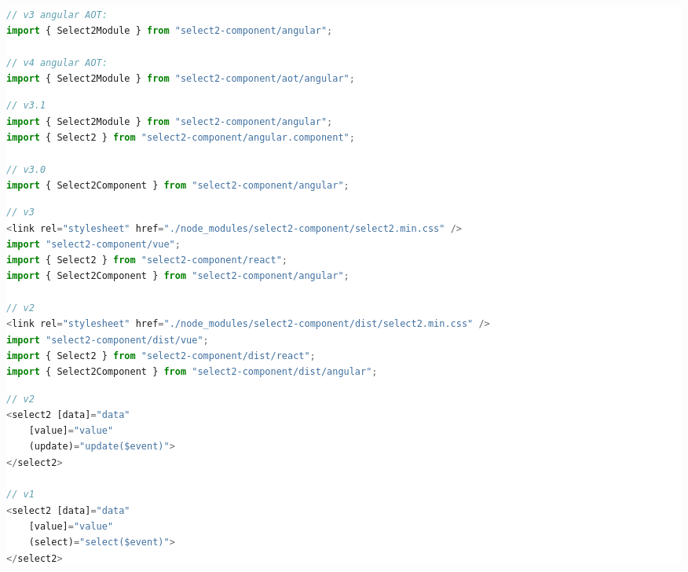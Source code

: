 ```ts
// v3 angular AOT:
import { Select2Module } from "select2-component/angular";

// v4 angular AOT:
import { Select2Module } from "select2-component/aot/angular";
```

```ts
// v3.1
import { Select2Module } from "select2-component/angular";
import { Select2 } from "select2-component/angular.component";

// v3.0
import { Select2Component } from "select2-component/angular";
```

```ts
// v3
<link rel="stylesheet" href="./node_modules/select2-component/select2.min.css" />
import "select2-component/vue";
import { Select2 } from "select2-component/react";
import { Select2Component } from "select2-component/angular";

// v2
<link rel="stylesheet" href="./node_modules/select2-component/dist/select2.min.css" />
import "select2-component/dist/vue";
import { Select2 } from "select2-component/dist/react";
import { Select2Component } from "select2-component/dist/angular";
```

```js
// v2
<select2 [data]="data"
    [value]="value"
    (update)="update($event)">
</select2>

// v1
<select2 [data]="data"
    [value]="value"
    (select)="select($event)">
</select2>
```
